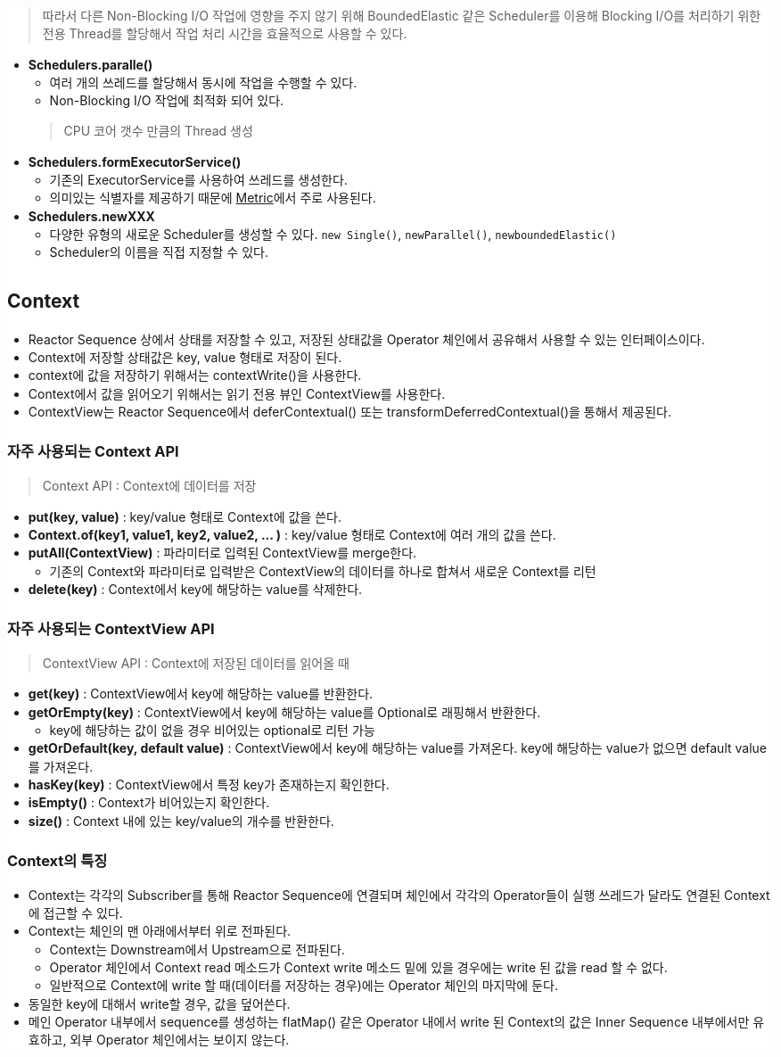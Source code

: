   > 따라서 다른 Non-Blocking I/O 작업에 영향을 주지 않기 위해 BoundedElastic 같은 Scheduler를 이용해 Blocking I/O를 처리하기 위한 전용 Thread를 할당해서 작업 처리 시간을 효율적으로 사용할 수 있다.
* **Schedulers.paralle()**
  * 여러 개의 쓰레드를 할당해서 동시에 작업을 수행할 수 있다.   
  * Non-Blocking I/O 작업에 최적화 되어 있다.   
  > CPU 코어 갯수 만큼의 Thread 생성
* **Schedulers.formExecutorService()**
  * 기존의 ExecutorService를 사용하여 쓰레드를 생성한다.   
  * 의미있는 식별자를 제공하기 때문에 [Metric](#metric)에서 주로 사용된다.   
* **Schedulers.newXXX**
  * 다양한 유형의 새로운 Scheduler를 생성할 수 있다.
    `new Single()`, `newParallel()`, `newboundedElastic()`   
  * Scheduler의 이름을 직접 지정할 수 있다.   


## Context
- Reactor Sequence 상에서 상태를 저장할 수 있고, 저장된 상태값을 Operator 체인에서 공유해서 사용할 수 있는 인터페이스이다.
- Context에 저장할 상태값은 key, value 형태로 저장이 된다.
- context에 값을 저장하기 위해서는 contextWrite()을 사용한다.
- Context에서 값을 읽어오기 위해서는 읽기 전용 뷰인 ContextView를 사용한다.
- ContextView는 Reactor Sequence에서 deferContextual() 또는 transformDeferredContextual()을 통해서 제공된다.

### 자주 사용되는 Context API
> Context API : Context에 데이터를 저장
- **put(key, value)** : key/value 형태로 Context에 값을 쓴다.
- **Context.of(key1, value1, key2, value2, ... )** : key/value 형태로 Context에 여러 개의 값을 쓴다.
- **putAll(ContextView)** : 파라미터로 입력된 ContextView를 merge한다.
  - 기존의 Context와 파라미터로 입력받은 ContextView의 데이터를 하나로 합쳐서 새로운 Context를 리턴
- **delete(key)** : Context에서 key에 해당하는 value를 삭제한다.

### 자주 사용되는 ContextView API
> ContextView API : Context에 저장된 데이터를 읽어올 때
- **get(key)** : ContextView에서 key에 해당하는 value를 반환한다.
- **getOrEmpty(key)** : ContextView에서 key에 해당하는 value를 Optional로 래핑해서 반환한다.
  - key에 해당하는 값이 없을 경우 비어있는 optional로 리턴 가능   
- **getOrDefault(key, default value)** : ContextView에서 key에 해당하는 value를 가져온다. key에 해당하는 value가 없으면 default value를 가져온다.
- **hasKey(key)** : ContextView에서 특정 key가 존재하는지 확인한다.
- **isEmpty()** : Context가 비어있는지 확인한다.
- **size()** : Context 내에 있는 key/value의 개수를 반환한다.

### Context의 특징
- Context는 각각의 Subscriber를 통해 Reactor Sequence에 연결되며 체인에서 각각의 Operator들이 실행 쓰레드가 달라도 연결된 Context에 접근할 수 있다.
- Context는 체인의 맨 아래에서부터 위로 전파된다.
  - Context는 Downstream에서 Upstream으로 전파된다.
  - Operator 체인에서 Context read 메소드가 Context write 메소드 밑에 있을 경우에는 write 된 값을 read 할 수 없다.
  - 일반적으로 Context에 write 할 때(데이터를 저장하는 경우)에는 Operator 체인의 마지막에 둔다.
- 동일한 key에 대해서 write할 경우, 값을 덮어쓴다.
- 메인 Operator 내부에서 sequence를 생성하는 flatMap() 같은 Operator 내에서 write 된 Context의 값은 Inner Sequence 내부에서만 유효하고, 외부 Operator 체인에서는 보이지 않는다.   
